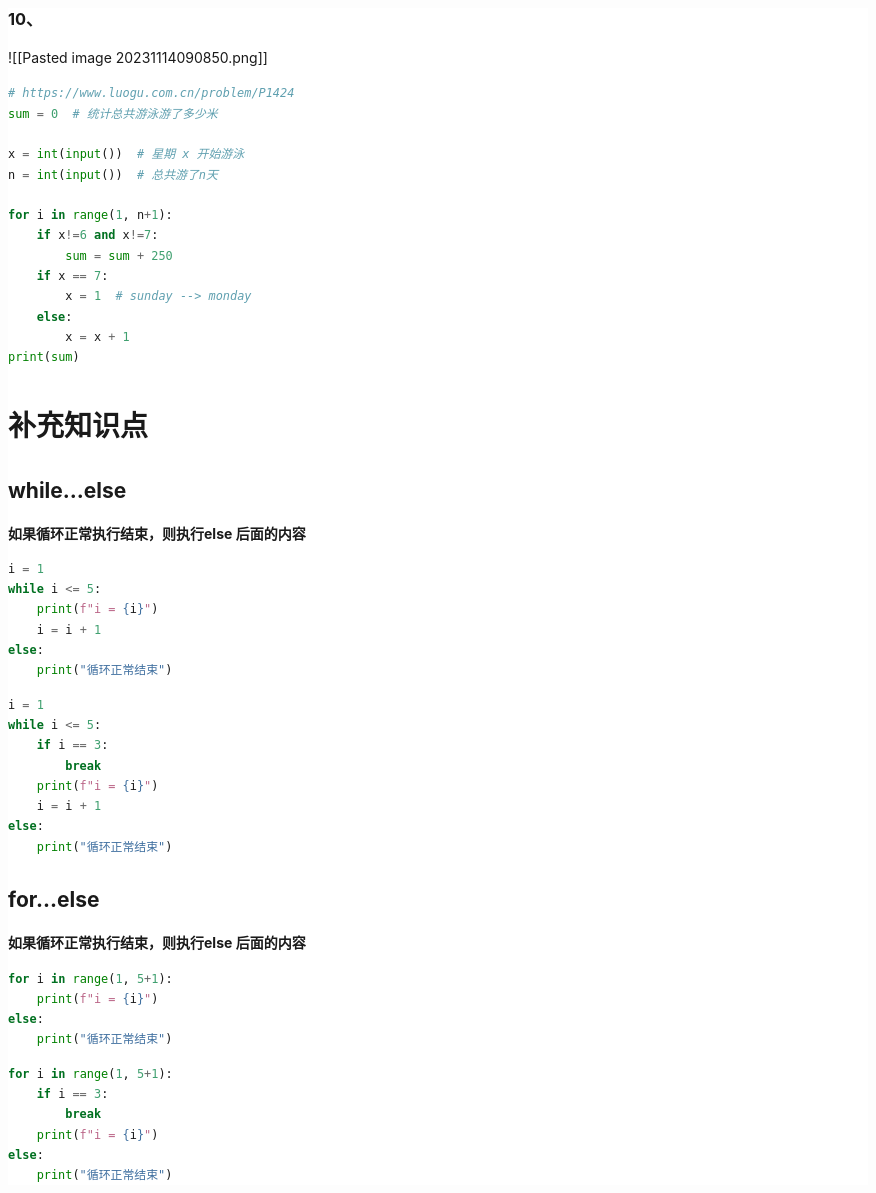 ### 10、
![[Pasted image 20231114090850.png]]
```python
# https://www.luogu.com.cn/problem/P1424  
sum = 0  # 统计总共游泳游了多少米  
  
x = int(input())  # 星期 x 开始游泳  
n = int(input())  # 总共游了n天  
  
for i in range(1, n+1):  
    if x!=6 and x!=7:  
        sum = sum + 250  
    if x == 7:  
        x = 1  # sunday --> monday  
    else:  
        x = x + 1  
print(sum)
```

# 补充知识点
## while...else
**如果循环正常执行结束，则执行else 后面的内容**
```python
i = 1  
while i <= 5:  
    print(f"i = {i}")  
    i = i + 1  
else:  
    print("循环正常结束")
```

```python
i = 1  
while i <= 5:  
    if i == 3:  
        break  
    print(f"i = {i}")  
    i = i + 1  
else:  
    print("循环正常结束")
```
## for...else
**如果循环正常执行结束，则执行else 后面的内容**
```python
for i in range(1, 5+1):  
    print(f"i = {i}")  
else:  
    print("循环正常结束")
```

```python
for i in range(1, 5+1):  
    if i == 3:  
        break  
    print(f"i = {i}")  
else:  
    print("循环正常结束")
```